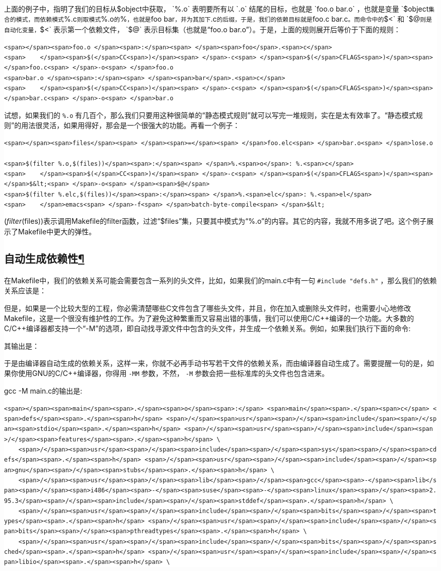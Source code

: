 上面的例子中，指明了我们的目标从$object中获取， `%.o` 表明要所有以 `.o` 结尾的目标，也就是 `foo.o bar.o` ，也就是变量 `$object` 集合的模式，而依赖模式 `%.c` 则取模式 `%.o` 的 `%` ，也就是 `foo bar` ，并为其加下 `.c` 的后缀，于是，我们的依赖目标就是 `foo.c bar.c` 。而命令中的 `$<` 和 `$@` 则是自动化变量， `$<` 表示第一个依赖文件， `$@` 表示目标集（也就是“foo.o bar.o”）。于是，上面的规则展开后等价于下面的规则：

```
<span></span><span>foo.o </span><span>:</span><span> </span><span>foo</span>.<span>c</span>
<span>    </span><span>$(</span>CC<span>)</span><span> </span>-c<span> </span><span>$(</span>CFLAGS<span>)</span><span> </span>foo.c<span> </span>-o<span> </span>foo.o
<span>bar.o </span><span>:</span><span> </span><span>bar</span>.<span>c</span>
<span>    </span><span>$(</span>CC<span>)</span><span> </span>-c<span> </span><span>$(</span>CFLAGS<span>)</span><span> </span>bar.c<span> </span>-o<span> </span>bar.o
```

试想，如果我们的 `%.o` 有几百个，那么我们只要用这种很简单的“静态模式规则”就可以写完一堆规则，实在是太有效率了。“静态模式规则”的用法很灵活，如果用得好，那会是一个很强大的功能。再看一个例子：

```
<span></span><span>files</span><span> </span><span>=</span><span> </span>foo.elc<span> </span>bar.o<span> </span>lose.o

<span>$(filter %.o,$(files))</span><span>:</span><span> </span>%.<span>o</span>: %.<span>c</span>
<span>    </span><span>$(</span>CC<span>)</span><span> </span>-c<span> </span><span>$(</span>CFLAGS<span>)</span><span> </span>$&lt;<span> </span>-o<span> </span><span>$@</span>
<span>$(filter %.elc,$(files))</span><span>:</span><span> </span>%.<span>elc</span>: %.<span>el</span>
<span>    </span>emacs<span> </span>-f<span> </span>batch-byte-compile<span> </span>$&lt;
```

$(filter %.o,$(files))表示调用Makefile的filter函数，过滤“$files”集，只要其中模式为“%.o”的内容。其它的内容，我就不用多说了吧。这个例子展示了Makefile中更大的弹性。

## 自动生成依赖性[¶](https://seisman.github.io/how-to-write-makefile/rules.html#id9 "Link to this heading")

在Makefile中，我们的依赖关系可能会需要包含一系列的头文件，比如，如果我们的main.c中有一句 `#include "defs.h"` ，那么我们的依赖关系应该是：

但是，如果是一个比较大型的工程，你必需清楚哪些C文件包含了哪些头文件，并且，你在加入或删除头文件时，也需要小心地修改Makefile，这是一个很没有维护性的工作。为了避免这种繁重而又容易出错的事情，我们可以使用C/C++编译的一个功能。大多数的C/C++编译器都支持一个“-M”的选项，即自动找寻源文件中包含的头文件，并生成一个依赖关系。例如，如果我们执行下面的命令:

其输出是：

于是由编译器自动生成的依赖关系，这样一来，你就不必再手动书写若干文件的依赖关系，而由编译器自动生成了。需要提醒一句的是，如果你使用GNU的C/C++编译器，你得用 `-MM` 参数，不然， `-M` 参数会把一些标准库的头文件也包含进来。

gcc -M main.c的输出是:

```
<span></span><span>main</span><span>.</span><span>o</span><span>:</span> <span>main</span><span>.</span><span>c</span> <span>defs</span><span>.</span><span>h</span> <span>/</span><span>usr</span><span>/</span><span>include</span><span>/</span><span>stdio</span><span>.</span><span>h</span> <span>/</span><span>usr</span><span>/</span><span>include</span><span>/</span><span>features</span><span>.</span><span>h</span> \
    <span>/</span><span>usr</span><span>/</span><span>include</span><span>/</span><span>sys</span><span>/</span><span>cdefs</span><span>.</span><span>h</span> <span>/</span><span>usr</span><span>/</span><span>include</span><span>/</span><span>gnu</span><span>/</span><span>stubs</span><span>.</span><span>h</span> \
    <span>/</span><span>usr</span><span>/</span><span>lib</span><span>/</span><span>gcc</span><span>-</span><span>lib</span><span>/</span><span>i486</span><span>-</span><span>suse</span><span>-</span><span>linux</span><span>/</span><span>2.95.3</span><span>/</span><span>include</span><span>/</span><span>stddef</span><span>.</span><span>h</span> \
    <span>/</span><span>usr</span><span>/</span><span>include</span><span>/</span><span>bits</span><span>/</span><span>types</span><span>.</span><span>h</span> <span>/</span><span>usr</span><span>/</span><span>include</span><span>/</span><span>bits</span><span>/</span><span>pthreadtypes</span><span>.</span><span>h</span> \
    <span>/</span><span>usr</span><span>/</span><span>include</span><span>/</span><span>bits</span><span>/</span><span>sched</span><span>.</span><span>h</span> <span>/</span><span>usr</span><span>/</span><span>include</span><span>/</span><span>libio</span><span>.</span><span>h</span> \
```